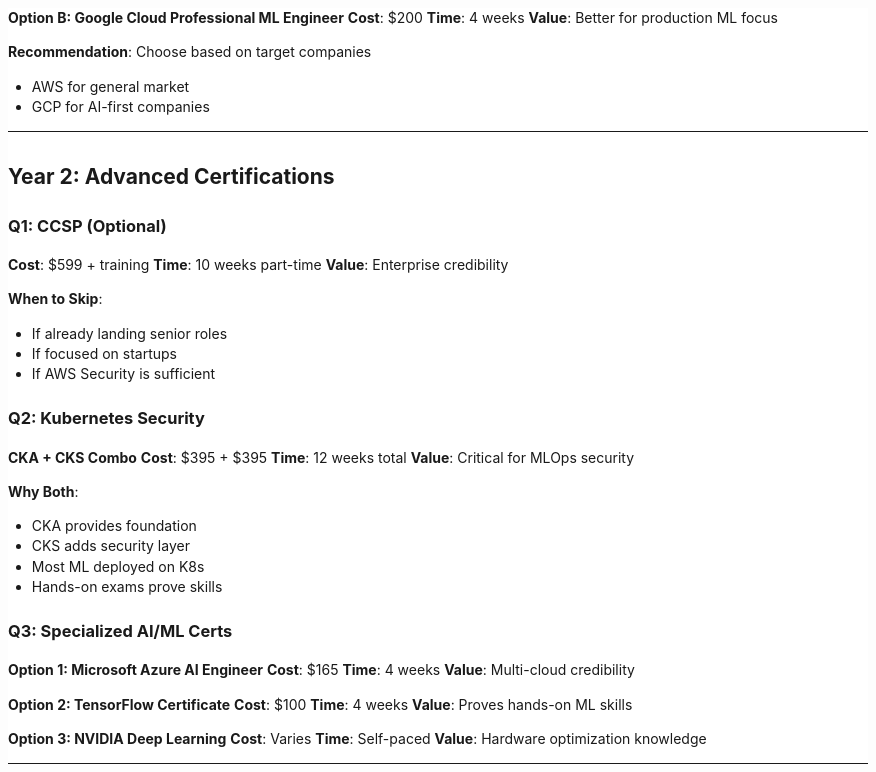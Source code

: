 **Option B: Google Cloud Professional ML Engineer**
**Cost**: $200
**Time**: 4 weeks
**Value**: Better for production ML focus

**Recommendation**: Choose based on target companies
- AWS for general market
- GCP for AI-first companies

---

## Year 2: Advanced Certifications

### Q1: CCSP (Optional)
**Cost**: $599 + training
**Time**: 10 weeks part-time
**Value**: Enterprise credibility

**When to Skip**:
- If already landing senior roles
- If focused on startups
- If AWS Security is sufficient

### Q2: Kubernetes Security
**CKA + CKS Combo**
**Cost**: $395 + $395
**Time**: 12 weeks total
**Value**: Critical for MLOps security

**Why Both**:
- CKA provides foundation
- CKS adds security layer
- Most ML deployed on K8s
- Hands-on exams prove skills

### Q3: Specialized AI/ML Certs

**Option 1: Microsoft Azure AI Engineer**
**Cost**: $165
**Time**: 4 weeks
**Value**: Multi-cloud credibility

**Option 2: TensorFlow Certificate**
**Cost**: $100
**Time**: 4 weeks
**Value**: Proves hands-on ML skills

**Option 3: NVIDIA Deep Learning**
**Cost**: Varies
**Time**: Self-paced
**Value**: Hardware optimization knowledge

---
